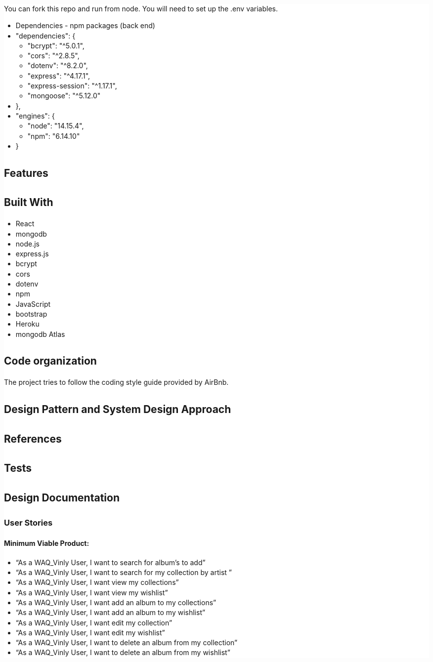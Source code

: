 You can fork this repo and run from node. You will need to set up the .env variables.
- Dependencies - npm packages (back end)
 - "dependencies": {
   - "bcrypt": "^5.0.1",
   - "cors": "^2.8.5",
   - "dotenv": "^8.2.0",
   - "express": "^4.17.1",
   - "express-session": "^1.17.1",
   - "mongoose": "^5.12.0"
 - },
 - "engines": {
   - "node": "14.15.4",
   - "npm": "6.14.10"
 - }
 
## Features

## Built With

- React
- mongodb
- node.js
- express.js
- bcrypt
- cors
- dotenv
- npm
- JavaScript
- bootstrap
- Heroku
- mongodb Atlas

## Code organization

The project tries to follow the coding style guide provided by AirBnb.

## Design Pattern and System Design Approach


## References

## Tests

## Design Documentation

### User Stories

#### Minimum Viable Product:
- “As a WAQ_Vinly User, I want to search for album’s to add”
- “As a WAQ_Vinly User, I want to search for my collection by artist ”
- “As a WAQ_Vinly User, I want view my collections”
- “As a WAQ_Vinly User, I want view my wishlist”
- “As a WAQ_Vinly User, I want add an album to my collections”
- “As a WAQ_Vinly User, I want add an album to my wishlist”
- “As a WAQ_Vinly User, I want edit my collection”
- “As a WAQ_Vinly User, I want edit my wishlist”
- “As a WAQ_Vinly User, I want to delete an album from my collection”
- “As a WAQ_Vinly User, I want to delete an album from my wishlist”
